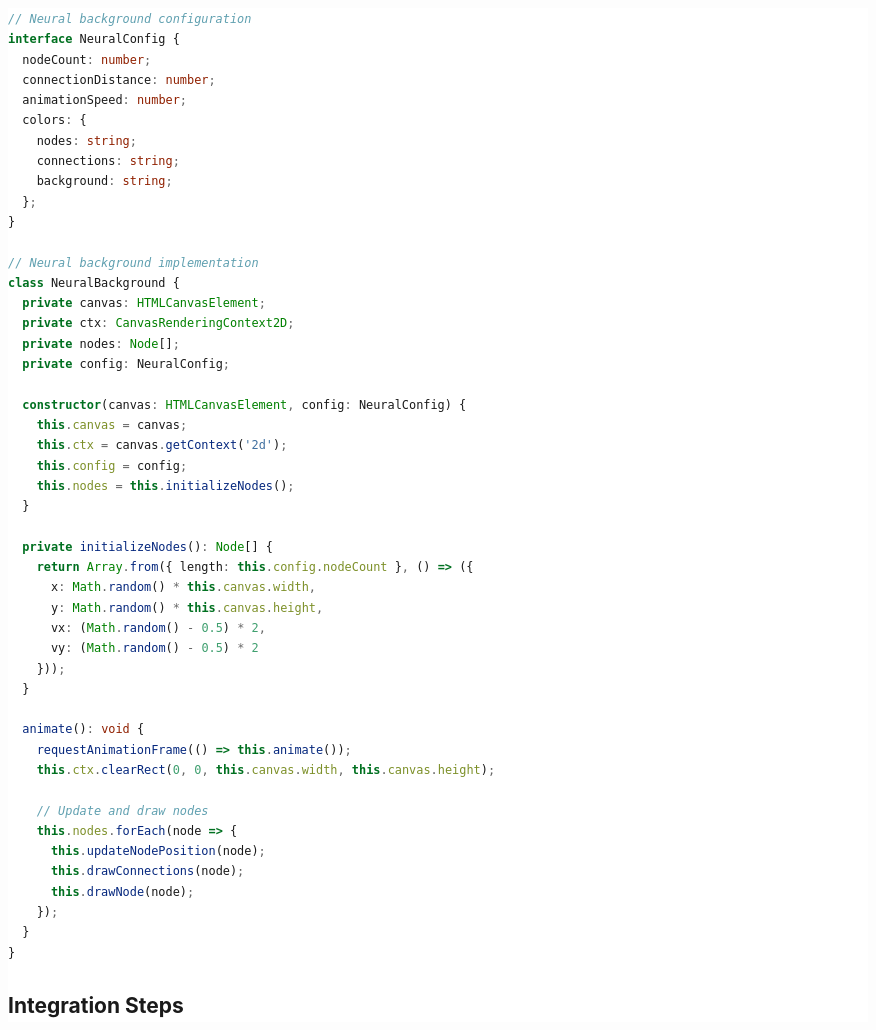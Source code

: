 ```typescript
// Neural background configuration
interface NeuralConfig {
  nodeCount: number;
  connectionDistance: number;
  animationSpeed: number;
  colors: {
    nodes: string;
    connections: string;
    background: string;
  };
}

// Neural background implementation
class NeuralBackground {
  private canvas: HTMLCanvasElement;
  private ctx: CanvasRenderingContext2D;
  private nodes: Node[];
  private config: NeuralConfig;
  
  constructor(canvas: HTMLCanvasElement, config: NeuralConfig) {
    this.canvas = canvas;
    this.ctx = canvas.getContext('2d');
    this.config = config;
    this.nodes = this.initializeNodes();
  }
  
  private initializeNodes(): Node[] {
    return Array.from({ length: this.config.nodeCount }, () => ({
      x: Math.random() * this.canvas.width,
      y: Math.random() * this.canvas.height,
      vx: (Math.random() - 0.5) * 2,
      vy: (Math.random() - 0.5) * 2
    }));
  }
  
  animate(): void {
    requestAnimationFrame(() => this.animate());
    this.ctx.clearRect(0, 0, this.canvas.width, this.canvas.height);
    
    // Update and draw nodes
    this.nodes.forEach(node => {
      this.updateNodePosition(node);
      this.drawConnections(node);
      this.drawNode(node);
    });
  }
}
```

## Integration Steps
